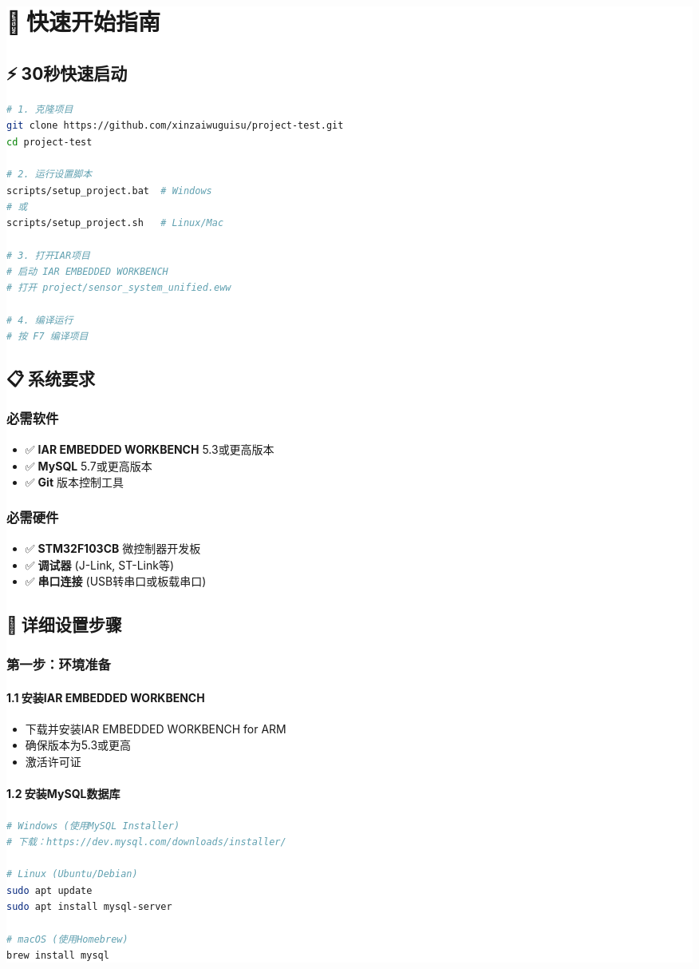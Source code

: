 # 🚀 快速开始指南

## ⚡ 30秒快速启动

```bash
# 1. 克隆项目
git clone https://github.com/xinzaiwuguisu/project-test.git
cd project-test

# 2. 运行设置脚本
scripts/setup_project.bat  # Windows
# 或
scripts/setup_project.sh   # Linux/Mac

# 3. 打开IAR项目
# 启动 IAR EMBEDDED WORKBENCH
# 打开 project/sensor_system_unified.eww

# 4. 编译运行
# 按 F7 编译项目
```

## 📋 系统要求

### 必需软件
- ✅ **IAR EMBEDDED WORKBENCH** 5.3或更高版本
- ✅ **MySQL** 5.7或更高版本
- ✅ **Git** 版本控制工具

### 必需硬件
- ✅ **STM32F103CB** 微控制器开发板
- ✅ **调试器** (J-Link, ST-Link等)
- ✅ **串口连接** (USB转串口或板载串口)

## 🔧 详细设置步骤

### 第一步：环境准备

#### 1.1 安装IAR EMBEDDED WORKBENCH
- 下载并安装IAR EMBEDDED WORKBENCH for ARM
- 确保版本为5.3或更高
- 激活许可证

#### 1.2 安装MySQL数据库
```bash
# Windows (使用MySQL Installer)
# 下载：https://dev.mysql.com/downloads/installer/

# Linux (Ubuntu/Debian)
sudo apt update
sudo apt install mysql-server

# macOS (使用Homebrew)
brew install mysql
```
